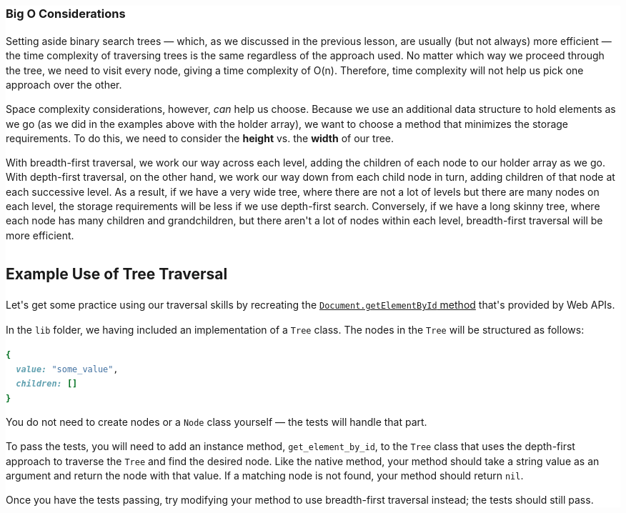 ### Big O Considerations

Setting aside binary search trees — which, as we discussed in the previous
lesson, are usually (but not always) more efficient — the time complexity of
traversing trees is the same regardless of the approach used. No matter which
way we proceed through the tree, we need to visit every node, giving a time
complexity of O(n). Therefore, time complexity will not help us pick one
approach over the other.

Space complexity considerations, however, _can_ help us choose. Because we use
an additional data structure to hold elements as we go (as we did in the
examples above with the holder array), we want to choose a method that minimizes
the storage requirements. To do this, we need to consider the **height** vs. the
**width** of our tree.

With breadth-first traversal, we work our way across each level, adding the
children of each node to our holder array as we go. With depth-first traversal,
on the other hand, we work our way down from each child node in turn, adding
children of that node at each successive level. As a result, if we have a very
wide tree, where there are not a lot of levels but there are many nodes on each
level, the storage requirements will be less if we use depth-first search.
Conversely, if we have a long skinny tree, where each node has many children and
grandchildren, but there aren't a lot of nodes within each level, breadth-first
traversal will be more efficient.

## Example Use of Tree Traversal

Let's get some practice using our traversal skills by recreating the
[`Document.getElementById` method][get-element-by-id] that's provided by Web
APIs.

In the `lib` folder, we having included an implementation of a `Tree` class. The
nodes in the `Tree` will be structured as follows:

```rb
{
  value: "some_value",
  children: []
}
```

You do not need to create nodes or a `Node` class yourself — the tests will
handle that part.

To pass the tests, you will need to add an instance method, `get_element_by_id`,
to the `Tree` class that uses the depth-first approach to traverse the `Tree`
and find the desired node. Like the native method, your method should take a
string value as an argument and return the node with that value. If a matching
node is not found, your method should return `nil`.

Once you have the tests passing, try modifying your method to use breadth-first
traversal instead; the tests should still pass.

[get-element-by-id]: https://developer.mozilla.org/en-US/docs/Web/API/Document/getElementById
